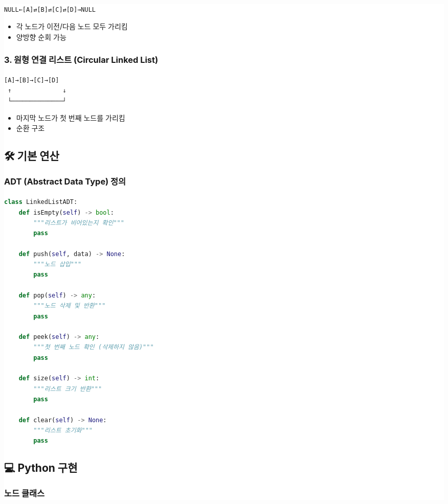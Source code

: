 ```
NULL←[A]⇄[B]⇄[C]⇄[D]→NULL
```

- 각 노드가 이전/다음 노드 모두 가리킴
- 양방향 순회 가능

### 3. 원형 연결 리스트 (Circular Linked List)

```
[A]→[B]→[C]→[D]
 ↑              ↓
 └──────────────┘
```

- 마지막 노드가 첫 번째 노드를 가리킴
- 순환 구조

## 🛠️ 기본 연산

### ADT (Abstract Data Type) 정의

```python
class LinkedListADT:
    def isEmpty(self) -> bool:
        """리스트가 비어있는지 확인"""
        pass
    
    def push(self, data) -> None:
        """노드 삽입"""
        pass
    
    def pop(self) -> any:
        """노드 삭제 및 반환"""
        pass
    
    def peek(self) -> any:
        """첫 번째 노드 확인 (삭제하지 않음)"""
        pass
    
    def size(self) -> int:
        """리스트 크기 반환"""
        pass
    
    def clear(self) -> None:
        """리스트 초기화"""
        pass
```

## 💻 Python 구현

### 노드 클래스
